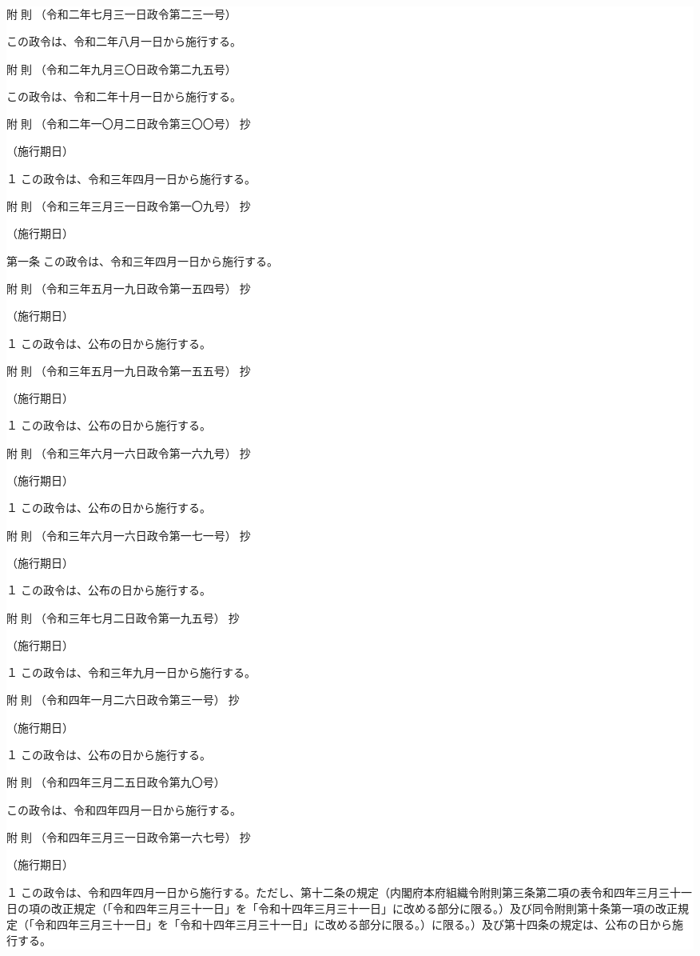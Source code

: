 附 則 （令和二年七月三一日政令第二三一号）

この政令は、令和二年八月一日から施行する。

附 則 （令和二年九月三〇日政令第二九五号）

この政令は、令和二年十月一日から施行する。

附 則 （令和二年一〇月二日政令第三〇〇号） 抄

（施行期日）

１ この政令は、令和三年四月一日から施行する。

附 則 （令和三年三月三一日政令第一〇九号） 抄

（施行期日）

第一条 この政令は、令和三年四月一日から施行する。

附 則 （令和三年五月一九日政令第一五四号） 抄

（施行期日）

１ この政令は、公布の日から施行する。

附 則 （令和三年五月一九日政令第一五五号） 抄

（施行期日）

１ この政令は、公布の日から施行する。

附 則 （令和三年六月一六日政令第一六九号） 抄

（施行期日）

１ この政令は、公布の日から施行する。

附 則 （令和三年六月一六日政令第一七一号） 抄

（施行期日）

１ この政令は、公布の日から施行する。

附 則 （令和三年七月二日政令第一九五号） 抄

（施行期日）

１ この政令は、令和三年九月一日から施行する。

附 則 （令和四年一月二六日政令第三一号） 抄

（施行期日）

１ この政令は、公布の日から施行する。

附 則 （令和四年三月二五日政令第九〇号）

この政令は、令和四年四月一日から施行する。

附 則 （令和四年三月三一日政令第一六七号） 抄

（施行期日）

１ この政令は、令和四年四月一日から施行する。ただし、第十二条の規定（内閣府本府組織令附則第三条第二項の表令和四年三月三十一日の項の改正規定（「令和四年三月三十一日」を「令和十四年三月三十一日」に改める部分に限る。）及び同令附則第十条第一項の改正規定（「令和四年三月三十一日」を「令和十四年三月三十一日」に改める部分に限る。）に限る。）及び第十四条の規定は、公布の日から施行する。
